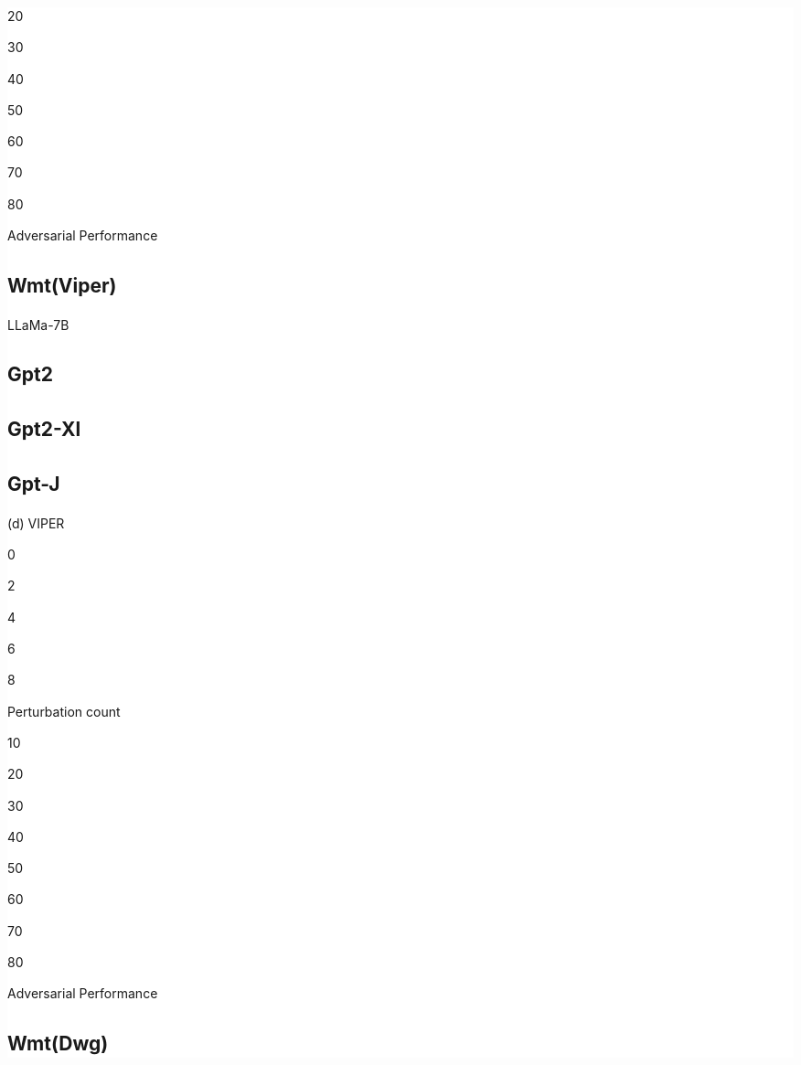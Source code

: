 20

30

40

50

60

70

80

Adversarial Performance

## Wmt(Viper)

LLaMa-7B

## Gpt2

## Gpt2-Xl

## Gpt-J

(d) VIPER

0

2

4

6

8

Perturbation count

10

20

30

40

50

60

70

80

Adversarial Performance

## Wmt(Dwg)
